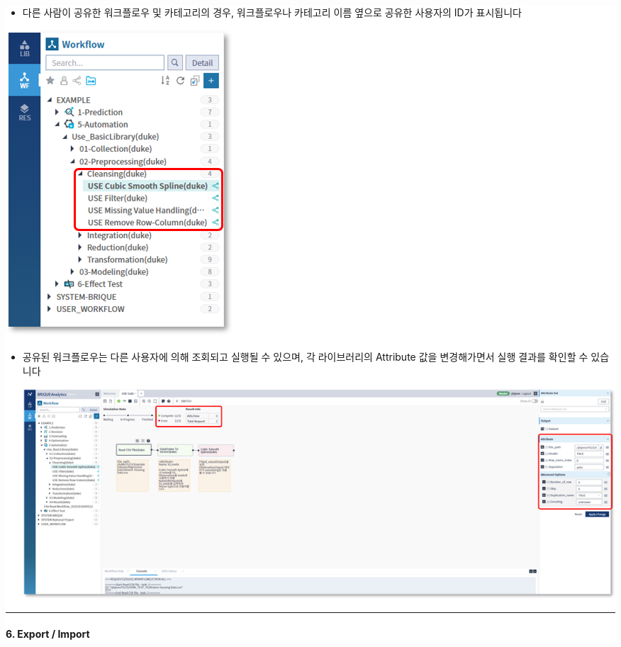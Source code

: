   

*  다른 사람이 공유한 워크플로우 및 카테고리의 경우, 워크플로우나 카테고리 이름 옆으로 공유한 사용자의 ID가 표시됩니다

![image-20200609101835815](./img/기본기능_04_워크플로우-20.png)



* 공유된 워크플로우는 다른 사용자에 의해 조회되고 실행될 수 있으며, 각 라이브러리의 Attribute 값을 변경해가면서 실행 결과를 확인할 수 있습니다

  ![image-20200609103324185](./img/기본기능_04_워크플로우-21.png)



------

#### 6. Export / Import
